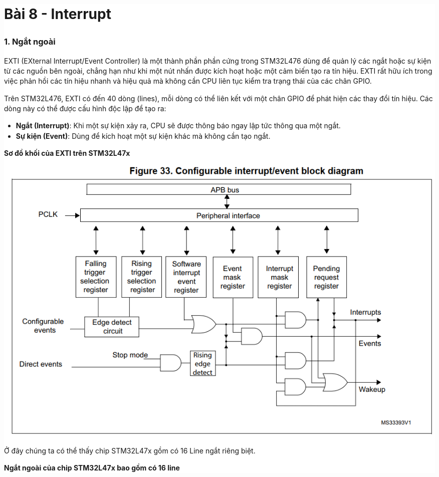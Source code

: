 # Bài 8 - Interrupt

### 1. Ngắt ngoài
EXTI (EXternal Interrupt/Event Controller) là một thành phần phần cứng trong STM32L476 dùng để quản lý các ngắt hoặc sự kiện từ các nguồn bên ngoài, chẳng hạn như khi một nút nhấn được kích hoạt hoặc một cảm biến tạo ra tín hiệu. EXTI rất hữu ích trong việc phản hồi các tín hiệu nhanh và hiệu quả mà không cần CPU liên tục kiểm tra trạng thái của các chân GPIO.

Trên STM32L476, EXTI có đến 40 dòng (lines), mỗi dòng có thể liên kết với một chân GPIO để phát hiện các thay đổi tín hiệu. Các dòng này có thể được cấu hình độc lập để tạo ra:
- **Ngắt (Interrupt)**: Khi một sự kiện xảy ra, CPU sẽ được thông báo ngay lập tức thông qua một ngắt.
- **Sự kiện (Event)**: Dùng để kích hoạt một sự kiện khác mà không cần tạo ngắt.

**Sơ đồ khối của EXTI trên STM32L47x**

![alt text](_assets/EXTI_Diagram.png)

Ở đây chúng ta có thể thấy chip STM32L47x gồm có 16 Line ngắt riêng biệt.

**Ngắt ngoài của chip STM32L47x bao gồm có 16 line**
